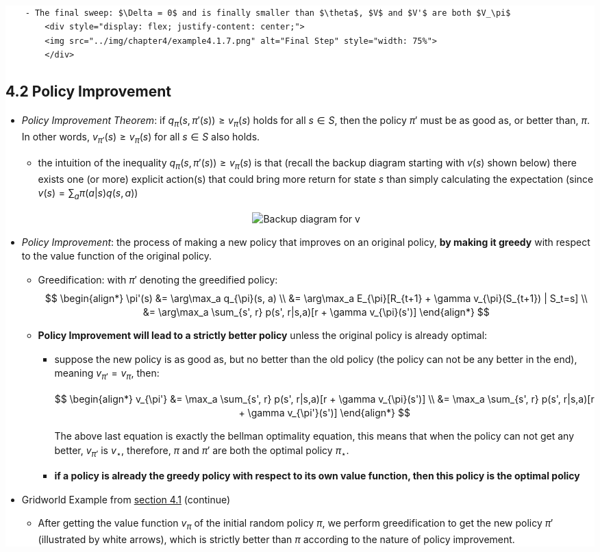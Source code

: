         - The final sweep: $\Delta = 0$ and is finally smaller than $\theta$, $V$ and $V'$ are both $V_\pi$
            <div style="display: flex; justify-content: center;">
            <img src="../img/chapter4/example4.1.7.png" alt="Final Step" style="width: 75%">        
            </div>

## 4.2 Policy Improvement

- $\textit{Policy Improvement Theorem}$: if $q_{\pi}(s, \pi'(s)) \ge v_{\pi}(s)$ holds for all $s \in S$, then the policy $\pi'$ must be as good as, or better than, $\pi$. In other words, $v_{\pi'}(s) \ge v_{\pi}(s)$ for all $s \in S$ also holds.

    - the intuition of the inequality $q_{\pi}(s, \pi'(s)) \ge v_{\pi}(s)$ is that (recall the backup diagram starting with $v(s)$ shown below) there exists one (or more) explicit action(s) that could bring more return for state $s$ than simply calculating the expectation (since $v(s) = \sum_a \pi(a|s)q(s,a)$)

        <div style="display: flex; justify-content: center;">
        <img src="../img/chapter3/backup_diagram_v.png" alt="Backup diagram for v" style="width: 23%;">
        </div>

- $\textit{Policy Improvement}$: the process of making a new policy that improves on an original policy, **by making it greedy** with respect to the value function of the original policy.

    - Greedification: with $\pi'$ denoting the greedified policy:
        $$
        \begin{align*}
        \pi'(s) &= \arg\max_a q_{\pi}(s, a) \\
        &= \arg\max_a E_{\pi}[R_{t+1} + \gamma v_{\pi}(S_{t+1}) | S_t=s] \\
        &= \arg\max_a \sum_{s', r} p(s', r|s,a)[r + \gamma v_{\pi}(s')]
        \end{align*} 
        $$

    - **Policy Improvement will lead to a strictly better policy** unless the original policy is already optimal:
        - suppose the new policy is as good as, but no better than the old policy (the policy can not be any better in the end), meaning $v_{\pi'}=v_{\pi}$, then:

            $$
            \begin{align*}
            v_{\pi'} &= \max_a \sum_{s', r} p(s', r|s,a)[r + \gamma v_{\pi}(s')] \\
            &= \max_a \sum_{s', r} p(s', r|s,a)[r + \gamma v_{\pi'}(s')]
            \end{align*}
            $$

            The above last equation is exactly the bellman optimality equation, this means that when the policy can not get any better, $v_{\pi'}$ is $v_{\star}$, therefore, $\pi$ and $\pi'$ are both the optimal policy $\pi_{\star}$.
        - **if a policy is already the greedy policy with respect to its own value function, then this policy is the optimal policy**

- Gridworld Example from [section 4.1](#41-policy-evaluation-prediction-problem) (continue)

    - After getting the value function $v_{\pi}$ of the initial random policy $\pi$, we perform greedification to get the new policy $\pi'$ (illustrated by white arrows), which is strictly better than $\pi$ according to the nature of policy improvement. 

